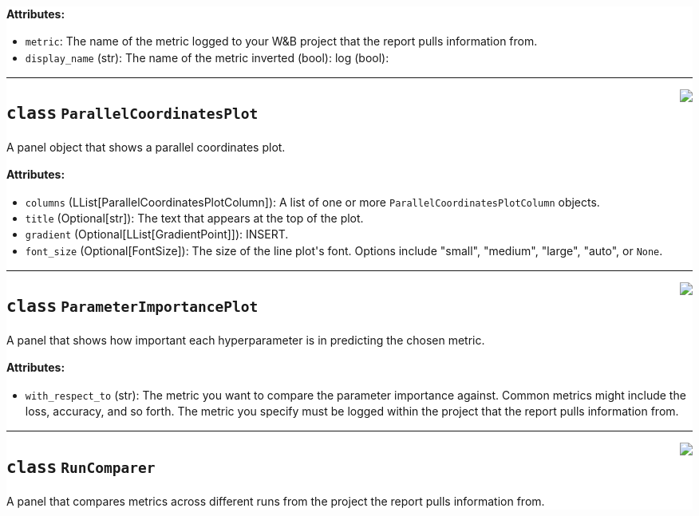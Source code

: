 

**Attributes:**
 
 - `metric`:  The name of the metric logged to your W&B project that the report pulls information from. 
 - `display_name` (str):  The name of the metric  inverted (bool): log (bool): 





---

<a href="https://github.com/wandb/wandb-workspaces/blob/main/wandb_workspaces/reports/v2/interface.py#L1951"><img align="right" src="https://img.shields.io/badge/-source-cccccc?style=flat-square" /></a>

## <kbd>class</kbd> `ParallelCoordinatesPlot`
A panel object that shows a parallel coordinates plot. 



**Attributes:**
 
 - `columns` (LList[ParallelCoordinatesPlotColumn]):  A list of one  or more `ParallelCoordinatesPlotColumn` objects.  
 - `title` (Optional[str]):  The text that appears at the top of the plot. 
 - `gradient` (Optional[LList[GradientPoint]]):  INSERT. 
 - `font_size` (Optional[FontSize]):  The size of the line plot's font.  Options include "small", "medium", "large", "auto", or `None`. 





---

<a href="https://github.com/wandb/wandb-workspaces/blob/main/wandb_workspaces/reports/v2/interface.py#L2005"><img align="right" src="https://img.shields.io/badge/-source-cccccc?style=flat-square" /></a>

## <kbd>class</kbd> `ParameterImportancePlot`
A panel that shows how important each hyperparameter is in predicting the chosen metric. 



**Attributes:**
 
 - `with_respect_to` (str):  The metric you want to compare the  parameter importance against. Common metrics might include the loss, accuracy,  and so forth. The metric you specify must be logged within the project  that the report pulls information from. 





---

<a href="https://github.com/wandb/wandb-workspaces/blob/main/wandb_workspaces/reports/v2/interface.py#L2039"><img align="right" src="https://img.shields.io/badge/-source-cccccc?style=flat-square" /></a>

## <kbd>class</kbd> `RunComparer`
A panel that compares metrics across different runs from the project the report pulls information from. 
